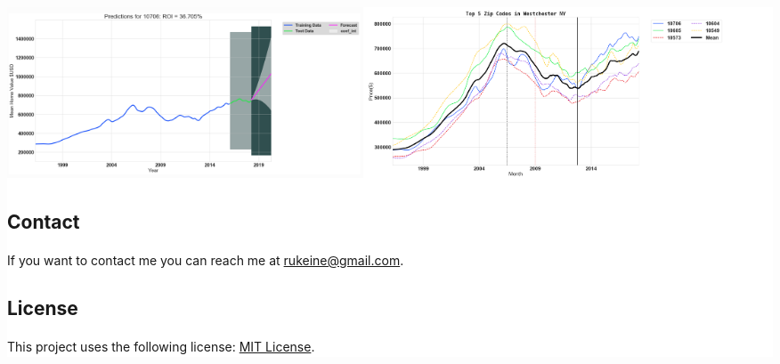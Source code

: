 <img src="/assets/images/timeseries/10706.png" width=400>

<img src="/assets/images/timeseries/top5_final_mapTime.png" width=400>

## Contact

If you want to contact me you can reach me at <rukeine@gmail.com>.

## License

This project uses the following license: [MIT License](/LICENSE.md).
